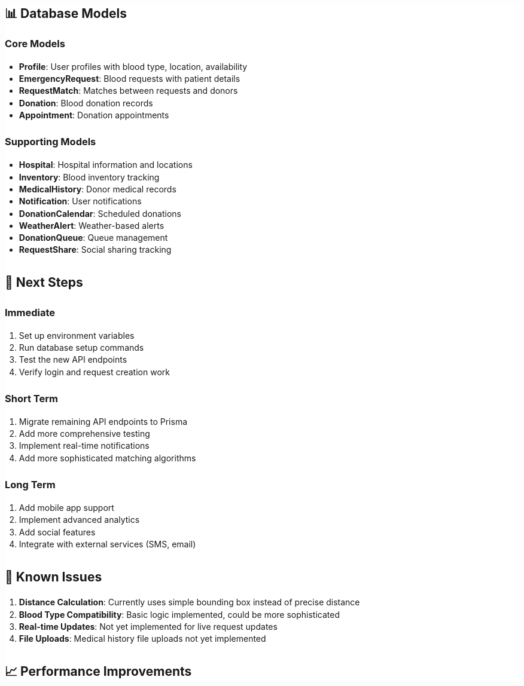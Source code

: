 ## 📊 Database Models

### Core Models
- **Profile**: User profiles with blood type, location, availability
- **EmergencyRequest**: Blood requests with patient details
- **RequestMatch**: Matches between requests and donors
- **Donation**: Blood donation records
- **Appointment**: Donation appointments

### Supporting Models
- **Hospital**: Hospital information and locations
- **Inventory**: Blood inventory tracking
- **MedicalHistory**: Donor medical records
- **Notification**: User notifications
- **DonationCalendar**: Scheduled donations
- **WeatherAlert**: Weather-based alerts
- **DonationQueue**: Queue management
- **RequestShare**: Social sharing tracking

## 🎯 Next Steps

### Immediate
1. Set up environment variables
2. Run database setup commands
3. Test the new API endpoints
4. Verify login and request creation work

### Short Term
1. Migrate remaining API endpoints to Prisma
2. Add more comprehensive testing
3. Implement real-time notifications
4. Add more sophisticated matching algorithms

### Long Term
1. Add mobile app support
2. Implement advanced analytics
3. Add social features
4. Integrate with external services (SMS, email)

## 🐛 Known Issues

1. **Distance Calculation**: Currently uses simple bounding box instead of precise distance
2. **Blood Type Compatibility**: Basic logic implemented, could be more sophisticated
3. **Real-time Updates**: Not yet implemented for live request updates
4. **File Uploads**: Medical history file uploads not yet implemented

## 📈 Performance Improvements
